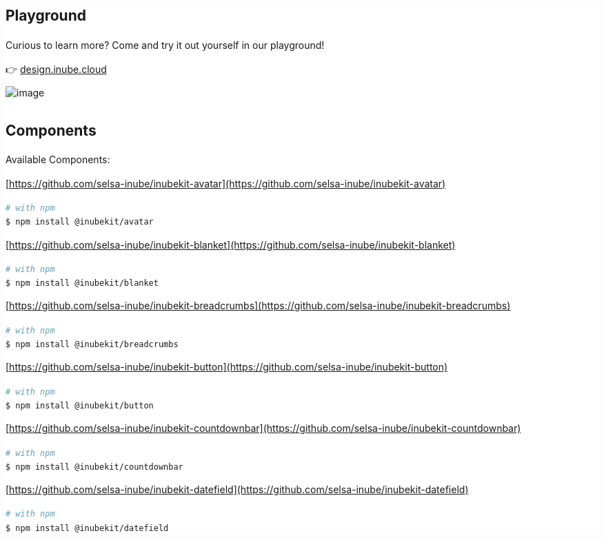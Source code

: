 ## Playground
Curious to learn more? Come and try it out yourself in our playground!

👉 [design.inube.cloud](https://design.inube.cloud/)

![image](https://github.com/selsa-inube/design-system-web/assets/45011420/425c42d6-6907-4a8a-912c-56af21463bb5)


## Components
Available Components:

[https://github.com/selsa-inube/inubekit-avatar](https://github.com/selsa-inube/inubekit-avatar)
```sh
# with npm
$ npm install @inubekit/avatar

```

[https://github.com/selsa-inube/inubekit-blanket](https://github.com/selsa-inube/inubekit-blanket)
```sh
# with npm
$ npm install @inubekit/blanket

```

[https://github.com/selsa-inube/inubekit-breadcrumbs](https://github.com/selsa-inube/inubekit-breadcrumbs)
```sh
# with npm
$ npm install @inubekit/breadcrumbs

```

[https://github.com/selsa-inube/inubekit-button](https://github.com/selsa-inube/inubekit-button)
```sh
# with npm
$ npm install @inubekit/button

```

[https://github.com/selsa-inube/inubekit-countdownbar](https://github.com/selsa-inube/inubekit-countdownbar)
```sh
# with npm
$ npm install @inubekit/countdownbar

```

[https://github.com/selsa-inube/inubekit-datefield](https://github.com/selsa-inube/inubekit-datefield)
```sh
# with npm
$ npm install @inubekit/datefield

```
